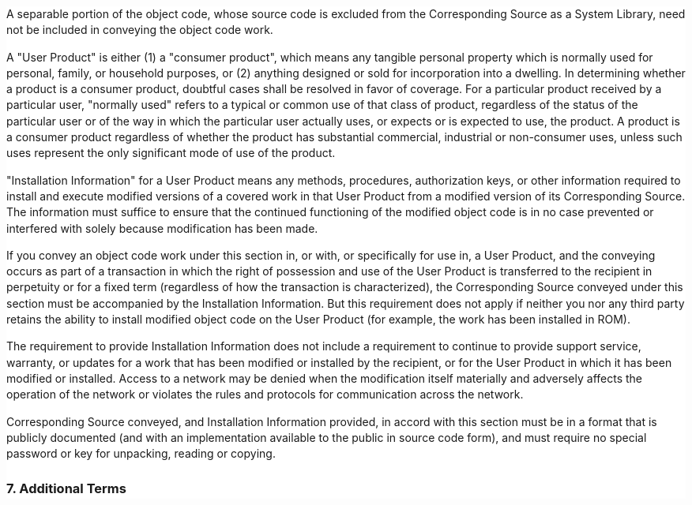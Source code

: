 A separable portion of the object code, whose source code is excluded
from the Corresponding Source as a System Library, need not be
included in conveying the object code work.

A "User Product" is either (1) a "consumer product", which means any
tangible personal property which is normally used for personal,
family, or household purposes, or (2) anything designed or sold for
incorporation into a dwelling. In determining whether a product is a
consumer product, doubtful cases shall be resolved in favor of
coverage. For a particular product received by a particular user,
"normally used" refers to a typical or common use of that class of
product, regardless of the status of the particular user or of the way
in which the particular user actually uses, or expects or is expected
to use, the product. A product is a consumer product regardless of
whether the product has substantial commercial, industrial or
non-consumer uses, unless such uses represent the only significant
mode of use of the product.

"Installation Information" for a User Product means any methods,
procedures, authorization keys, or other information required to
install and execute modified versions of a covered work in that User
Product from a modified version of its Corresponding Source. The
information must suffice to ensure that the continued functioning of
the modified object code is in no case prevented or interfered with
solely because modification has been made.

If you convey an object code work under this section in, or with, or
specifically for use in, a User Product, and the conveying occurs as
part of a transaction in which the right of possession and use of the
User Product is transferred to the recipient in perpetuity or for a
fixed term (regardless of how the transaction is characterized), the
Corresponding Source conveyed under this section must be accompanied
by the Installation Information. But this requirement does not apply
if neither you nor any third party retains the ability to install
modified object code on the User Product (for example, the work has
been installed in ROM).

The requirement to provide Installation Information does not include a
requirement to continue to provide support service, warranty, or
updates for a work that has been modified or installed by the
recipient, or for the User Product in which it has been modified or
installed. Access to a network may be denied when the modification
itself materially and adversely affects the operation of the network
or violates the rules and protocols for communication across the
network.

Corresponding Source conveyed, and Installation Information provided,
in accord with this section must be in a format that is publicly
documented (and with an implementation available to the public in
source code form), and must require no special password or key for
unpacking, reading or copying.

### 7. Additional Terms
